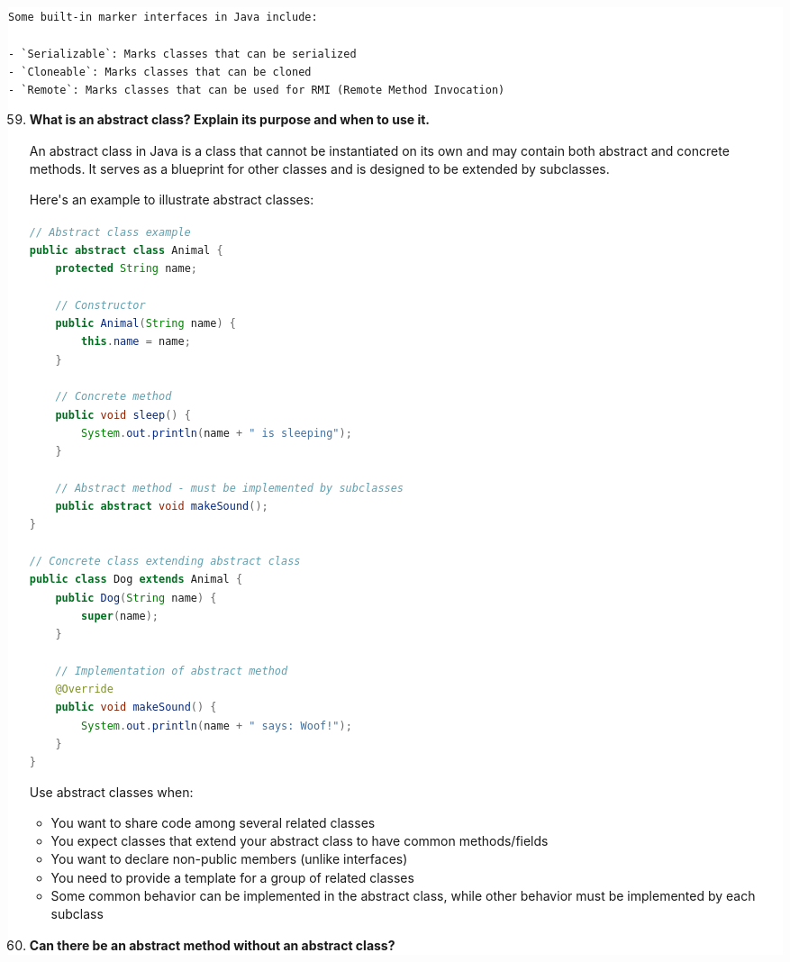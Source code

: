     Some built-in marker interfaces in Java include:

    - `Serializable`: Marks classes that can be serialized
    - `Cloneable`: Marks classes that can be cloned
    - `Remote`: Marks classes that can be used for RMI (Remote Method Invocation)

59. **What is an abstract class? Explain its purpose and when to use it.**

    An abstract class in Java is a class that cannot be instantiated on its own and may contain both abstract and concrete methods. It serves as a blueprint for other classes and is designed to be extended by subclasses.

    Here's an example to illustrate abstract classes:

    ```java
    // Abstract class example
    public abstract class Animal {
        protected String name;

        // Constructor
        public Animal(String name) {
            this.name = name;
        }

        // Concrete method
        public void sleep() {
            System.out.println(name + " is sleeping");
        }

        // Abstract method - must be implemented by subclasses
        public abstract void makeSound();
    }

    // Concrete class extending abstract class
    public class Dog extends Animal {
        public Dog(String name) {
            super(name);
        }

        // Implementation of abstract method
        @Override
        public void makeSound() {
            System.out.println(name + " says: Woof!");
        }
    }
    ```

    Use abstract classes when:

    - You want to share code among several related classes
    - You expect classes that extend your abstract class to have common methods/fields
    - You want to declare non-public members (unlike interfaces)
    - You need to provide a template for a group of related classes
    - Some common behavior can be implemented in the abstract class, while other behavior must be implemented by each subclass

60. **Can there be an abstract method without an abstract class?**

